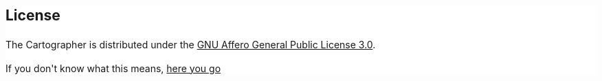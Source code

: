 ## License

The Cartographer is distributed under the [GNU Affero General Public License 3.0][11].<br />

If you don't know what this means, [here you go][12]

[1]: https://developers.google.com/webmasters/videosearch/sitemaps
[2]: https://github.com/nextframework/next
[3]: https://www.youtube.com/c/ChaoticOnline
[4]: http://wikipedia.org/wiki/CDATA
[5]: http://www.w3.org/TR/NOTE-datetime
[6]: https://en.wikipedia.org/wiki/ISO_4217#Active_codes
[7]: https://pt.wikipedia.org/wiki/ISO_3166-1
[8]: https://console.developers.google.com/apis/dashboard
[9]: https://developers.google.com/youtube/v3/docs/videos/list#part
[10]: evanmiller.org/how-not-to-sort-by-average-rating.html
[11]: http://www.gnu.org/licenses/agpl-3.0.txt
[12]: https://tldrlegal.com/license/gnu-affero-general-public-license-v3-(agpl-3.0)
[13]: https://github.com/brunoaugusto/cartographer/tree/master/Libraries/Cartographer/Providers/Video/Standard.php
[14]: https://github.com/brunoaugusto/cartographer/tree/master/Libraries/Cartographer/Providers/Video/YouTube.php
[15]: https://github.com/brunoaugusto/cartographer/tree/master/Libraries/Cartographer/Providers/Video/Meta.php
[16]: https://github.com/brunoaugusto/cartographer/tree/master/Libraries/Cartographer/Drawing/Pens/XML.php
[17]: https://github.com/brunoaugusto/cartographer/tree/master/Libraries/Cartographer/Drawing/Papers/Response.php
[18]: https://github.com/brunoaugusto/cartographer/tree/master/Libraries/Cartographer/Drawing/Papers/File.php
